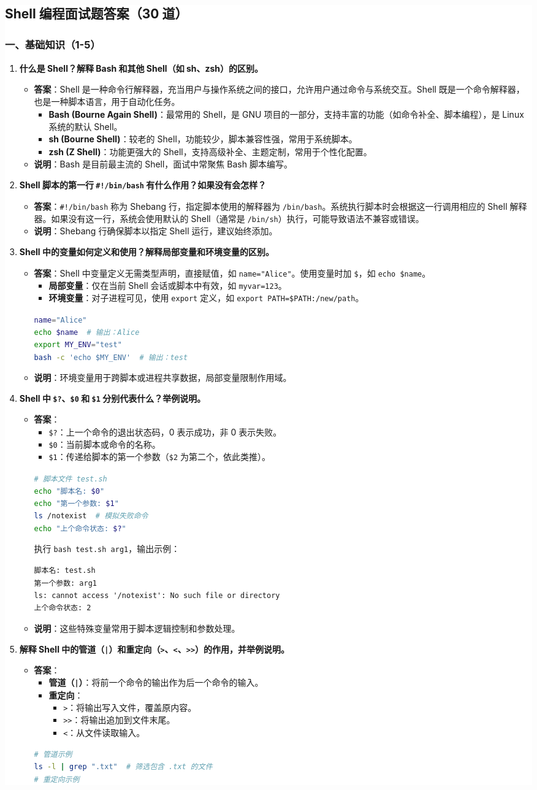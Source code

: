 ## Shell 编程面试题答案（30 道）

### 一、基础知识（1-5）
1. **什么是 Shell？解释 Bash 和其他 Shell（如 sh、zsh）的区别。**
   - **答案**：Shell 是一种命令行解释器，充当用户与操作系统之间的接口，允许用户通过命令与系统交互。Shell 既是一个命令解释器，也是一种脚本语言，用于自动化任务。
     - **Bash (Bourne Again Shell)**：最常用的 Shell，是 GNU 项目的一部分，支持丰富的功能（如命令补全、脚本编程），是 Linux 系统的默认 Shell。
     - **sh (Bourne Shell)**：较老的 Shell，功能较少，脚本兼容性强，常用于系统脚本。
     - **zsh (Z Shell)**：功能更强大的 Shell，支持高级补全、主题定制，常用于个性化配置。
   - **说明**：Bash 是目前最主流的 Shell，面试中常聚焦 Bash 脚本编写。

2. **Shell 脚本的第一行 `#!/bin/bash` 有什么作用？如果没有会怎样？**
   - **答案**：`#!/bin/bash` 称为 Shebang 行，指定脚本使用的解释器为 `/bin/bash`。系统执行脚本时会根据这一行调用相应的 Shell 解释器。如果没有这一行，系统会使用默认的 Shell（通常是 `/bin/sh`）执行，可能导致语法不兼容或错误。
   - **说明**：Shebang 行确保脚本以指定 Shell 运行，建议始终添加。

3. **Shell 中的变量如何定义和使用？解释局部变量和环境变量的区别。**
   - **答案**：Shell 中变量定义无需类型声明，直接赋值，如 `name="Alice"`。使用变量时加 `$`，如 `echo $name`。
     - **局部变量**：仅在当前 Shell 会话或脚本中有效，如 `myvar=123`。
     - **环境变量**：对子进程可见，使用 `export` 定义，如 `export PATH=$PATH:/new/path`。
     ```bash
     name="Alice"
     echo $name  # 输出：Alice
     export MY_ENV="test"
     bash -c 'echo $MY_ENV'  # 输出：test
     ```
   - **说明**：环境变量用于跨脚本或进程共享数据，局部变量限制作用域。

4. **Shell 中 `$?`、`$0` 和 `$1` 分别代表什么？举例说明。**
   - **答案**：
     - `$?`：上一个命令的退出状态码，0 表示成功，非 0 表示失败。
     - `$0`：当前脚本或命令的名称。
     - `$1`：传递给脚本的第一个参数（`$2` 为第二个，依此类推）。
     ```bash
     # 脚本文件 test.sh
     echo "脚本名: $0"
     echo "第一个参数: $1"
     ls /notexist  # 模拟失败命令
     echo "上个命令状态: $?"
     ```
     执行 `bash test.sh arg1`，输出示例：
     ```
     脚本名: test.sh
     第一个参数: arg1
     ls: cannot access '/notexist': No such file or directory
     上个命令状态: 2
     ```
   - **说明**：这些特殊变量常用于脚本逻辑控制和参数处理。

5. **解释 Shell 中的管道（`|`）和重定向（`>`、`<`、`>>`）的作用，并举例说明。**
   - **答案**：
     - **管道（`|`）**：将前一个命令的输出作为后一个命令的输入。
     - **重定向**：
       - `>`：将输出写入文件，覆盖原内容。
       - `>>`：将输出追加到文件末尾。
       - `<`：从文件读取输入。
     ```bash
     # 管道示例
     ls -l | grep ".txt"  # 筛选包含 .txt 的文件
     # 重定向示例